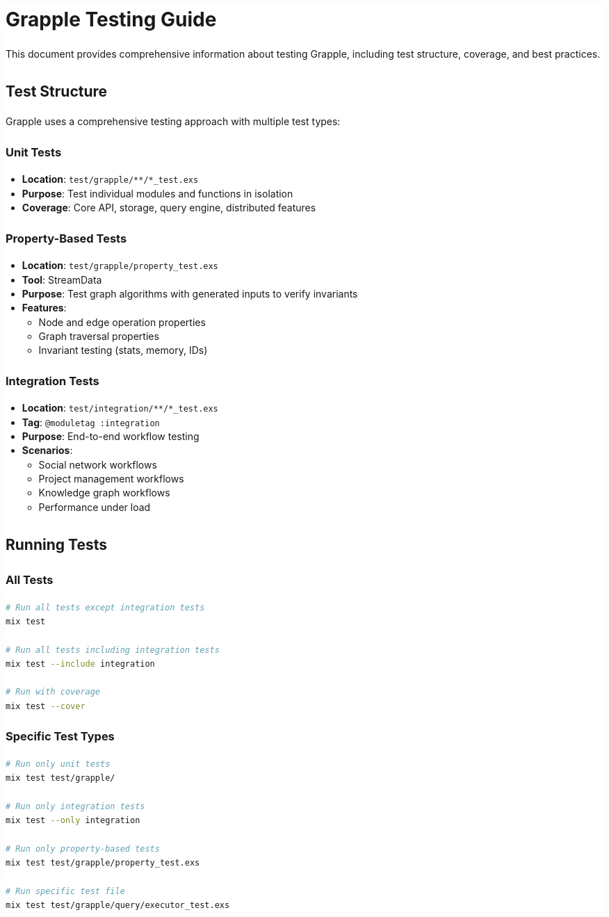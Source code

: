 # Grapple Testing Guide

This document provides comprehensive information about testing Grapple, including test structure, coverage, and best practices.

## Test Structure

Grapple uses a comprehensive testing approach with multiple test types:

### Unit Tests
- **Location**: `test/grapple/**/*_test.exs`
- **Purpose**: Test individual modules and functions in isolation
- **Coverage**: Core API, storage, query engine, distributed features

### Property-Based Tests
- **Location**: `test/grapple/property_test.exs`
- **Tool**: StreamData
- **Purpose**: Test graph algorithms with generated inputs to verify invariants
- **Features**:
  - Node and edge operation properties
  - Graph traversal properties
  - Invariant testing (stats, memory, IDs)

### Integration Tests
- **Location**: `test/integration/**/*_test.exs`
- **Tag**: `@moduletag :integration`
- **Purpose**: End-to-end workflow testing
- **Scenarios**:
  - Social network workflows
  - Project management workflows
  - Knowledge graph workflows
  - Performance under load

## Running Tests

### All Tests
```bash
# Run all tests except integration tests
mix test

# Run all tests including integration tests
mix test --include integration

# Run with coverage
mix test --cover
```

### Specific Test Types
```bash
# Run only unit tests
mix test test/grapple/

# Run only integration tests
mix test --only integration

# Run only property-based tests
mix test test/grapple/property_test.exs

# Run specific test file
mix test test/grapple/query/executor_test.exs

```